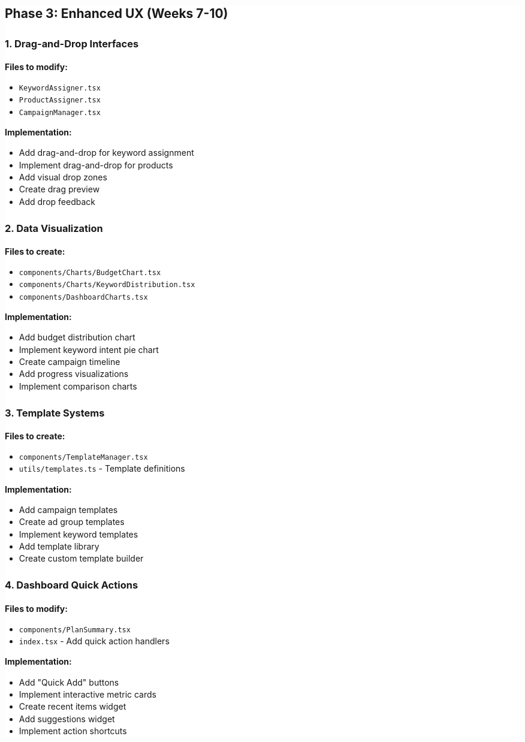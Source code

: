 ## Phase 3: Enhanced UX (Weeks 7-10)

### 1. Drag-and-Drop Interfaces
**Files to modify:**
- `KeywordAssigner.tsx`
- `ProductAssigner.tsx`
- `CampaignManager.tsx`

**Implementation:**
- Add drag-and-drop for keyword assignment
- Implement drag-and-drop for products
- Add visual drop zones
- Create drag preview
- Add drop feedback

### 2. Data Visualization
**Files to create:**
- `components/Charts/BudgetChart.tsx`
- `components/Charts/KeywordDistribution.tsx`
- `components/DashboardCharts.tsx`

**Implementation:**
- Add budget distribution chart
- Implement keyword intent pie chart
- Create campaign timeline
- Add progress visualizations
- Implement comparison charts

### 3. Template Systems
**Files to create:**
- `components/TemplateManager.tsx`
- `utils/templates.ts` - Template definitions

**Implementation:**
- Add campaign templates
- Create ad group templates
- Implement keyword templates
- Add template library
- Create custom template builder

### 4. Dashboard Quick Actions
**Files to modify:**
- `components/PlanSummary.tsx`
- `index.tsx` - Add quick action handlers

**Implementation:**
- Add "Quick Add" buttons
- Implement interactive metric cards
- Create recent items widget
- Add suggestions widget
- Implement action shortcuts
